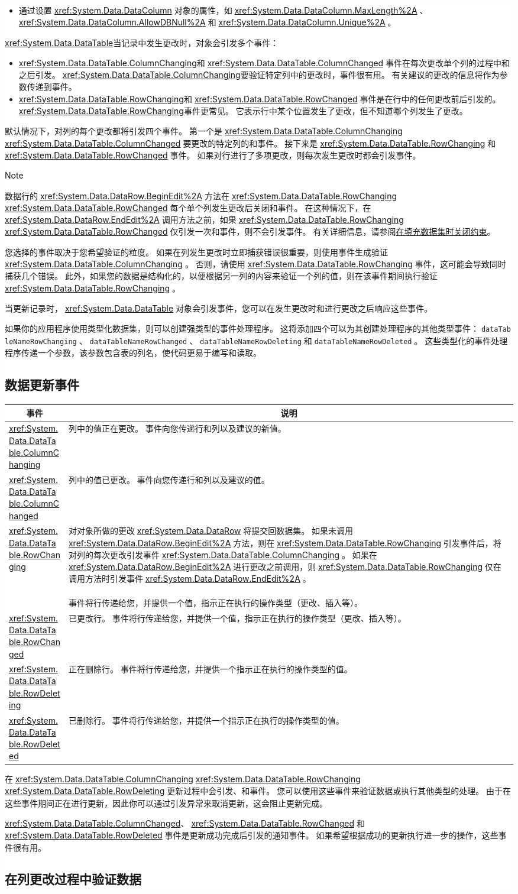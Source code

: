 - 通过设置 <xref:System.Data.DataColumn> 对象的属性，如 <xref:System.Data.DataColumn.MaxLength%2A> 、 <xref:System.Data.DataColumn.AllowDBNull%2A> 和 <xref:System.Data.DataColumn.Unique%2A> 。

<xref:System.Data.DataTable>当记录中发生更改时，对象会引发多个事件：

- <xref:System.Data.DataTable.ColumnChanging>和 <xref:System.Data.DataTable.ColumnChanged> 事件在每次更改单个列的过程中和之后引发。 <xref:System.Data.DataTable.ColumnChanging>要验证特定列中的更改时，事件很有用。 有关建议的更改的信息将作为参数传递到事件。
- <xref:System.Data.DataTable.RowChanging>和 <xref:System.Data.DataTable.RowChanged> 事件是在行中的任何更改前后引发的。 <xref:System.Data.DataTable.RowChanging>事件更常见。 它表示行中某个位置发生了更改，但不知道哪个列发生了更改。

默认情况下，对列的每个更改都将引发四个事件。 第一个是 <xref:System.Data.DataTable.ColumnChanging> <xref:System.Data.DataTable.ColumnChanged> 要更改的特定列的和事件。 接下来是 <xref:System.Data.DataTable.RowChanging> 和 <xref:System.Data.DataTable.RowChanged> 事件。 如果对行进行了多项更改，则每次发生更改时都会引发事件。

> [!NOTE]
> 数据行的 <xref:System.Data.DataRow.BeginEdit%2A> 方法在 <xref:System.Data.DataTable.RowChanging> <xref:System.Data.DataTable.RowChanged> 每个单个列发生更改后关闭和事件。 在这种情况下，在 <xref:System.Data.DataRow.EndEdit%2A> 调用方法之前，如果 <xref:System.Data.DataTable.RowChanging> <xref:System.Data.DataTable.RowChanged> 仅引发一次和事件，则不会引发事件。 有关详细信息，请参阅[在填充数据集时关闭约束](../data-tools/turn-off-constraints-while-filling-a-dataset.md)。

您选择的事件取决于您希望验证的粒度。 如果在列发生更改时立即捕获错误很重要，则使用事件生成验证 <xref:System.Data.DataTable.ColumnChanging> 。 否则，请使用 <xref:System.Data.DataTable.RowChanging> 事件，这可能会导致同时捕获几个错误。 此外，如果您的数据是结构化的，以便根据另一列的内容来验证一个列的值，则在该事件期间执行验证 <xref:System.Data.DataTable.RowChanging> 。

当更新记录时， <xref:System.Data.DataTable> 对象会引发事件，您可以在发生更改时和进行更改之后响应这些事件。

如果你的应用程序使用类型化数据集，则可以创建强类型的事件处理程序。 这将添加四个可以为其创建处理程序的其他类型事件： `dataTableNameRowChanging` 、 `dataTableNameRowChanged` 、 `dataTableNameRowDeleting` 和 `dataTableNameRowDeleted` 。 这些类型化的事件处理程序传递一个参数，该参数包含表的列名，使代码更易于编写和读取。

## <a name="data-update-events"></a>数据更新事件

|事件|说明|
|-----------|-----------------|
|<xref:System.Data.DataTable.ColumnChanging>|列中的值正在更改。 事件向您传递行和列以及建议的新值。|
|<xref:System.Data.DataTable.ColumnChanged>|列中的值已更改。 事件向您传递行和列以及建议的值。|
|<xref:System.Data.DataTable.RowChanging>|对对象所做的更改 <xref:System.Data.DataRow> 将提交回数据集。 如果未调用 <xref:System.Data.DataRow.BeginEdit%2A> 方法，则在 <xref:System.Data.DataTable.RowChanging> 引发事件后，将对列的每次更改引发事件 <xref:System.Data.DataTable.ColumnChanging> 。 如果在 <xref:System.Data.DataRow.BeginEdit%2A> 进行更改之前调用，则 <xref:System.Data.DataTable.RowChanging> 仅在调用方法时引发事件 <xref:System.Data.DataRow.EndEdit%2A> 。<br /><br /> 事件将行传递给您，并提供一个值，指示正在执行的操作类型（更改、插入等）。|
|<xref:System.Data.DataTable.RowChanged>|已更改行。 事件将行传递给您，并提供一个值，指示正在执行的操作类型（更改、插入等）。|
|<xref:System.Data.DataTable.RowDeleting>|正在删除行。 事件将行传递给您，并提供一个指示正在执行的操作类型的值。|
|<xref:System.Data.DataTable.RowDeleted>|已删除行。 事件将行传递给您，并提供一个指示正在执行的操作类型的值。|

在 <xref:System.Data.DataTable.ColumnChanging> <xref:System.Data.DataTable.RowChanging> <xref:System.Data.DataTable.RowDeleting> 更新过程中会引发、和事件。 您可以使用这些事件来验证数据或执行其他类型的处理。 由于在这些事件期间正在进行更新，因此你可以通过引发异常来取消更新，这会阻止更新完成。

<xref:System.Data.DataTable.ColumnChanged>、 <xref:System.Data.DataTable.RowChanged> 和 <xref:System.Data.DataTable.RowDeleted> 事件是更新成功完成后引发的通知事件。 如果希望根据成功的更新执行进一步的操作，这些事件很有用。

## <a name="validate-data-during-column-changes"></a>在列更改过程中验证数据
